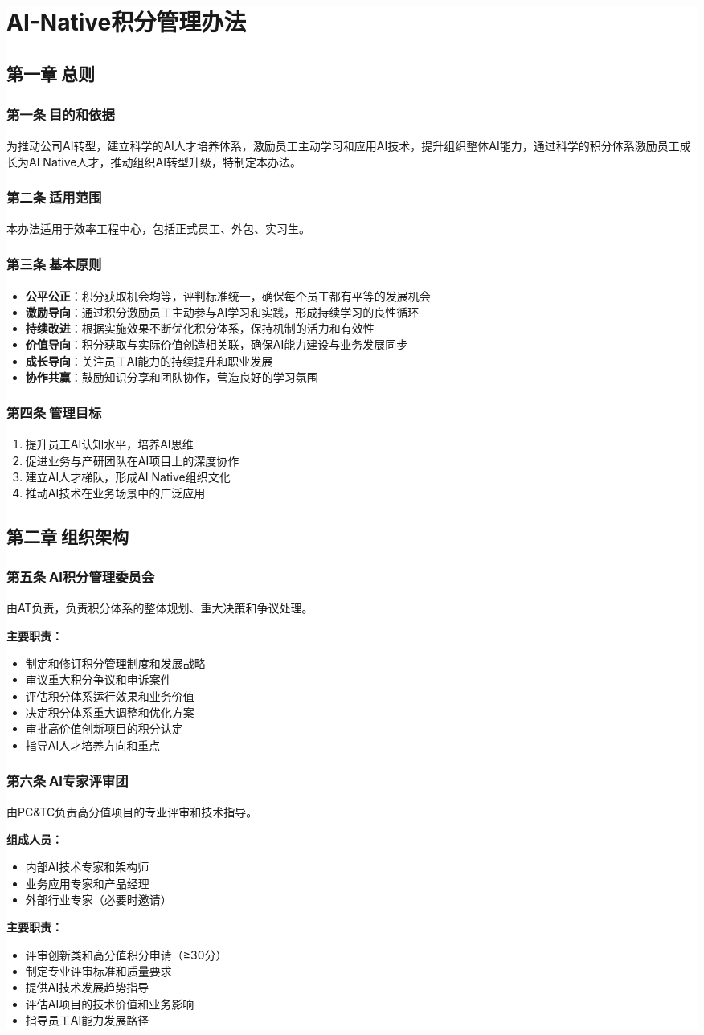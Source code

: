 # AI-Native积分管理办法

## 第一章 总则

### 第一条 目的和依据
为推动公司AI转型，建立科学的AI人才培养体系，激励员工主动学习和应用AI技术，提升组织整体AI能力，通过科学的积分体系激励员工成长为AI Native人才，推动组织AI转型升级，特制定本办法。

### 第二条 适用范围
本办法适用于效率工程中心，包括正式员工、外包、实习生。

### 第三条 基本原则
- **公平公正**：积分获取机会均等，评判标准统一，确保每个员工都有平等的发展机会
- **激励导向**：通过积分激励员工主动参与AI学习和实践，形成持续学习的良性循环
- **持续改进**：根据实施效果不断优化积分体系，保持机制的活力和有效性
- **价值导向**：积分获取与实际价值创造相关联，确保AI能力建设与业务发展同步
- **成长导向**：关注员工AI能力的持续提升和职业发展
- **协作共赢**：鼓励知识分享和团队协作，营造良好的学习氛围

### 第四条 管理目标
1. 提升员工AI认知水平，培养AI思维
2. 促进业务与产研团队在AI项目上的深度协作
3. 建立AI人才梯队，形成AI Native组织文化
4. 推动AI技术在业务场景中的广泛应用

## 第二章 组织架构

### 第五条 AI积分管理委员会
由AT负责，负责积分体系的整体规划、重大决策和争议处理。


**主要职责：**
- 制定和修订积分管理制度和发展战略
- 审议重大积分争议和申诉案件
- 评估积分体系运行效果和业务价值
- 决定积分体系重大调整和优化方案
- 审批高价值创新项目的积分认定
- 指导AI人才培养方向和重点

### 第六条 AI专家评审团
由PC&TC负责高分值项目的专业评审和技术指导。

**组成人员：**
- 内部AI技术专家和架构师
- 业务应用专家和产品经理
- 外部行业专家（必要时邀请）


**主要职责：**
- 评审创新类和高分值积分申请（≥30分）
- 制定专业评审标准和质量要求
- 提供AI技术发展趋势指导
- 评估AI项目的技术价值和业务影响
- 指导员工AI能力发展路径
